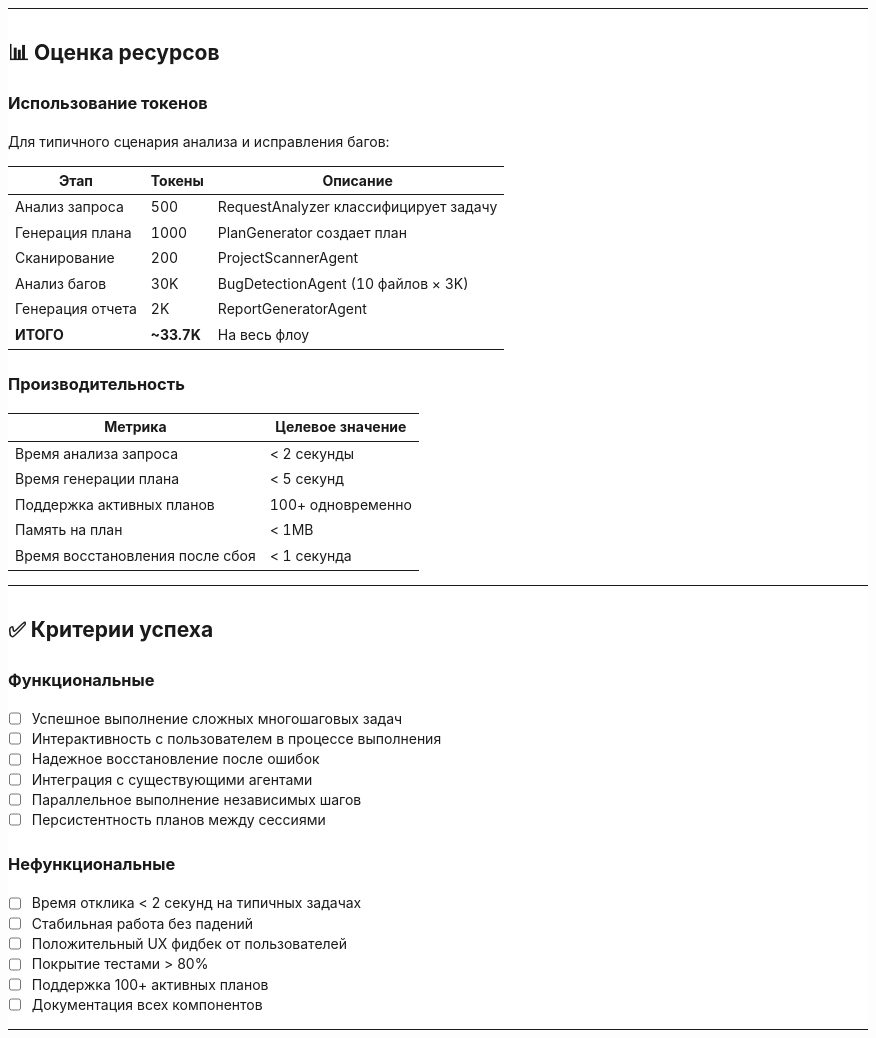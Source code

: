 
---

## 📊 Оценка ресурсов

### Использование токенов

Для типичного сценария анализа и исправления багов:

| Этап | Токены | Описание |
|------|--------|----------|
| Анализ запроса | 500 | RequestAnalyzer классифицирует задачу |
| Генерация плана | 1000 | PlanGenerator создает план |
| Сканирование | 200 | ProjectScannerAgent |
| Анализ багов | 30K | BugDetectionAgent (10 файлов × 3K) |
| Генерация отчета | 2K | ReportGeneratorAgent |
| **ИТОГО** | **~33.7K** | На весь флоу |

### Производительность

| Метрика | Целевое значение |
|---------|------------------|
| Время анализа запроса | < 2 секунды |
| Время генерации плана | < 5 секунд |
| Поддержка активных планов | 100+ одновременно |
| Память на план | < 1MB |
| Время восстановления после сбоя | < 1 секунда |

---

## ✅ Критерии успеха

### Функциональные
- [ ] Успешное выполнение сложных многошаговых задач
- [ ] Интерактивность с пользователем в процессе выполнения
- [ ] Надежное восстановление после ошибок
- [ ] Интеграция с существующими агентами
- [ ] Параллельное выполнение независимых шагов
- [ ] Персистентность планов между сессиями

### Нефункциональные
- [ ] Время отклика < 2 секунд на типичных задачах
- [ ] Стабильная работа без падений
- [ ] Положительный UX фидбек от пользователей
- [ ] Покрытие тестами > 80%
- [ ] Поддержка 100+ активных планов
- [ ] Документация всех компонентов

---